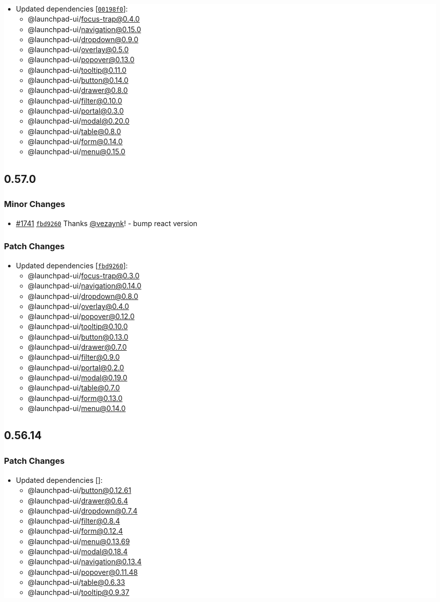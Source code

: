 - Updated dependencies [[`00198f0`](https://github.com/launchdarkly/launchpad-ui/commit/00198f0e3798741f45708f604380411bb2706cba)]:
  - @launchpad-ui/focus-trap@0.4.0
  - @launchpad-ui/navigation@0.15.0
  - @launchpad-ui/dropdown@0.9.0
  - @launchpad-ui/overlay@0.5.0
  - @launchpad-ui/popover@0.13.0
  - @launchpad-ui/tooltip@0.11.0
  - @launchpad-ui/button@0.14.0
  - @launchpad-ui/drawer@0.8.0
  - @launchpad-ui/filter@0.10.0
  - @launchpad-ui/portal@0.3.0
  - @launchpad-ui/modal@0.20.0
  - @launchpad-ui/table@0.8.0
  - @launchpad-ui/form@0.14.0
  - @launchpad-ui/menu@0.15.0

## 0.57.0

### Minor Changes

- [#1741](https://github.com/launchdarkly/launchpad-ui/pull/1741) [`fbd9260`](https://github.com/launchdarkly/launchpad-ui/commit/fbd92603385f45426b8160e5ca05cef207a1e6b6) Thanks [@vezaynk](https://github.com/vezaynk)! - bump react version

### Patch Changes

- Updated dependencies [[`fbd9260`](https://github.com/launchdarkly/launchpad-ui/commit/fbd92603385f45426b8160e5ca05cef207a1e6b6)]:
  - @launchpad-ui/focus-trap@0.3.0
  - @launchpad-ui/navigation@0.14.0
  - @launchpad-ui/dropdown@0.8.0
  - @launchpad-ui/overlay@0.4.0
  - @launchpad-ui/popover@0.12.0
  - @launchpad-ui/tooltip@0.10.0
  - @launchpad-ui/button@0.13.0
  - @launchpad-ui/drawer@0.7.0
  - @launchpad-ui/filter@0.9.0
  - @launchpad-ui/portal@0.2.0
  - @launchpad-ui/modal@0.19.0
  - @launchpad-ui/table@0.7.0
  - @launchpad-ui/form@0.13.0
  - @launchpad-ui/menu@0.14.0

## 0.56.14

### Patch Changes

- Updated dependencies []:
  - @launchpad-ui/button@0.12.61
  - @launchpad-ui/drawer@0.6.4
  - @launchpad-ui/dropdown@0.7.4
  - @launchpad-ui/filter@0.8.4
  - @launchpad-ui/form@0.12.4
  - @launchpad-ui/menu@0.13.69
  - @launchpad-ui/modal@0.18.4
  - @launchpad-ui/navigation@0.13.4
  - @launchpad-ui/popover@0.11.48
  - @launchpad-ui/table@0.6.33
  - @launchpad-ui/tooltip@0.9.37
